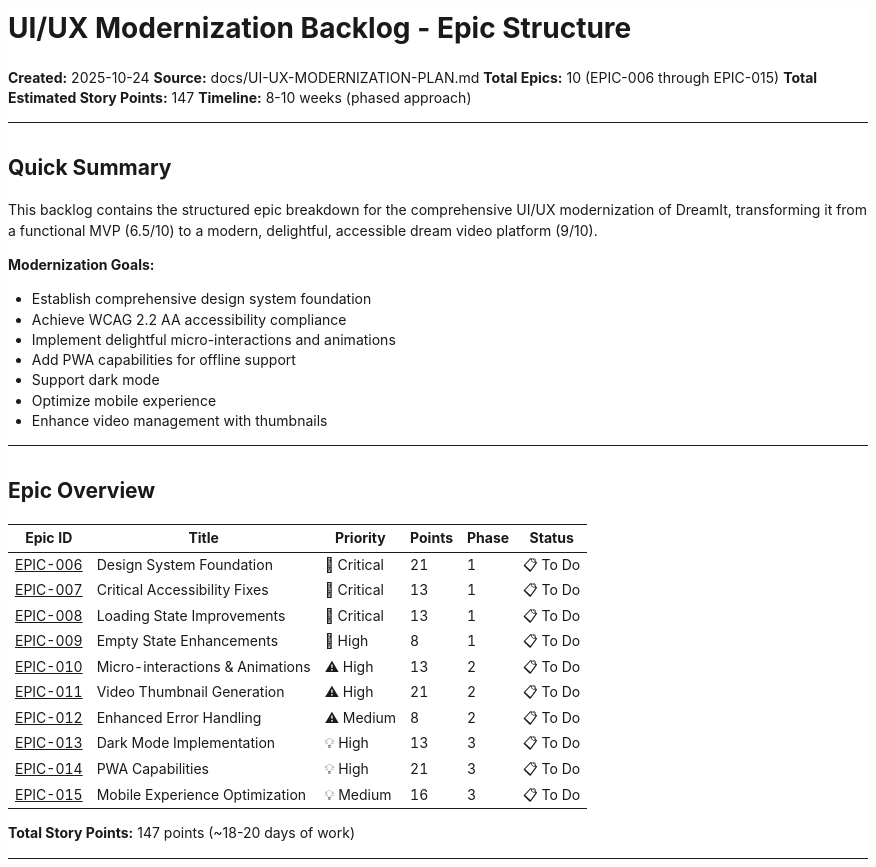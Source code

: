 # UI/UX Modernization Backlog - Epic Structure

**Created:** 2025-10-24
**Source:** docs/UI-UX-MODERNIZATION-PLAN.md
**Total Epics:** 10 (EPIC-006 through EPIC-015)
**Total Estimated Story Points:** 147
**Timeline:** 8-10 weeks (phased approach)

---

## Quick Summary

This backlog contains the structured epic breakdown for the comprehensive UI/UX modernization of DreamIt, transforming it from a functional MVP (6.5/10) to a modern, delightful, accessible dream video platform (9/10).

**Modernization Goals:**
- Establish comprehensive design system foundation
- Achieve WCAG 2.2 AA accessibility compliance
- Implement delightful micro-interactions and animations
- Add PWA capabilities for offline support
- Support dark mode
- Optimize mobile experience
- Enhance video management with thumbnails

---

## Epic Overview

| Epic ID | Title | Priority | Points | Phase | Status |
|---------|-------|----------|--------|-------|--------|
| [EPIC-006](#epic-006-design-system-foundation) | Design System Foundation | 🔴 Critical | 21 | 1 | 📋 To Do |
| [EPIC-007](#epic-007-accessibility-improvements) | Critical Accessibility Fixes | 🔴 Critical | 13 | 1 | 📋 To Do |
| [EPIC-008](#epic-008-loading-state-enhancements) | Loading State Improvements | 🔴 Critical | 13 | 1 | 📋 To Do |
| [EPIC-009](#epic-009-empty-state-improvements) | Empty State Enhancements | 🔴 High | 8 | 1 | 📋 To Do |
| [EPIC-010](#epic-010-micro-interactions) | Micro-interactions & Animations | ⚠️ High | 13 | 2 | 📋 To Do |
| [EPIC-011](#epic-011-video-thumbnails) | Video Thumbnail Generation | ⚠️ High | 21 | 2 | 📋 To Do |
| [EPIC-012](#epic-012-error-handling) | Enhanced Error Handling | ⚠️ Medium | 8 | 2 | 📋 To Do |
| [EPIC-013](#epic-013-dark-mode) | Dark Mode Implementation | 💡 High | 13 | 3 | 📋 To Do |
| [EPIC-014](#epic-014-pwa-capabilities) | PWA Capabilities | 💡 High | 21 | 3 | 📋 To Do |
| [EPIC-015](#epic-015-mobile-optimization) | Mobile Experience Optimization | 💡 Medium | 16 | 3 | 📋 To Do |

**Total Story Points:** 147 points (~18-20 days of work)

---